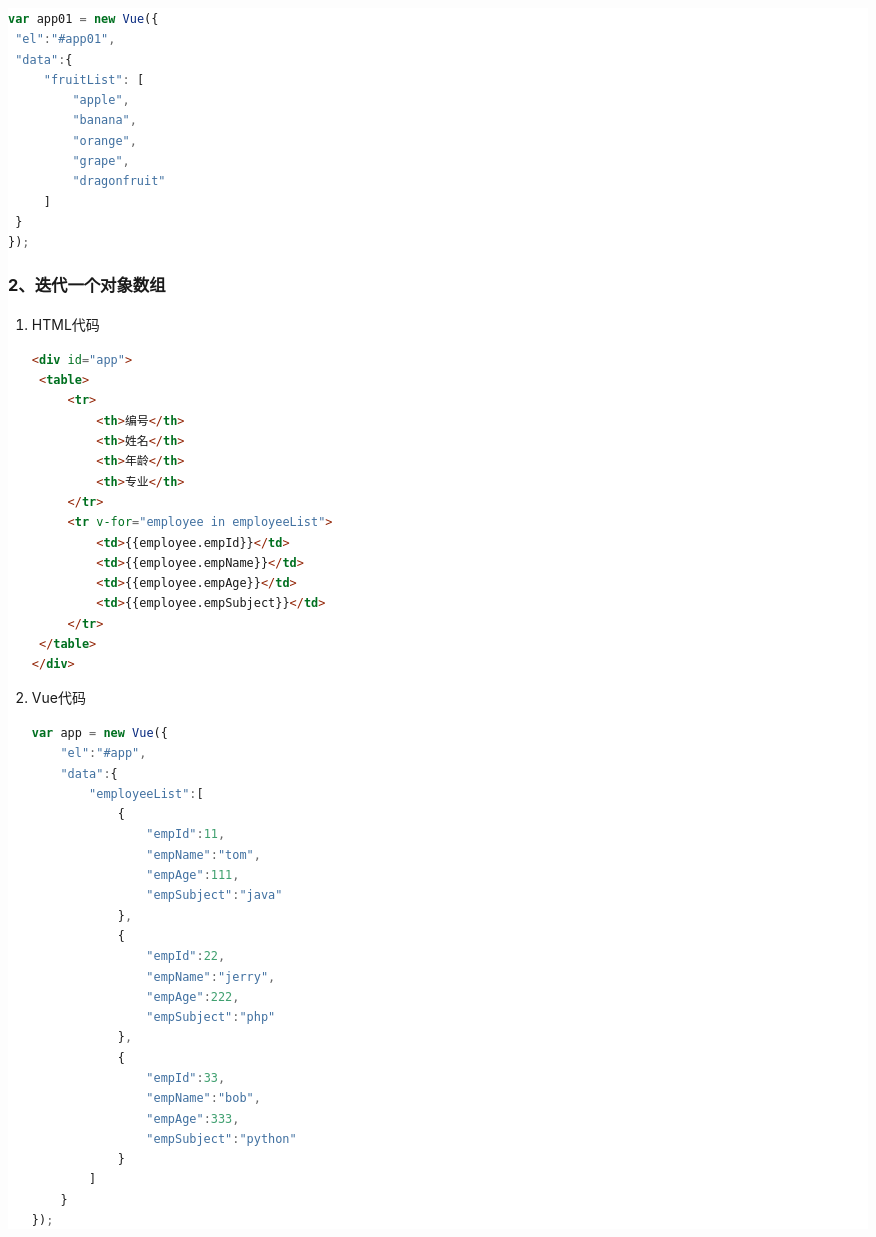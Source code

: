    ```js
   var app01 = new Vue({
   	"el":"#app01",
   	"data":{
   		"fruitList": [
   			"apple",
   			"banana",
   			"orange",
   			"grape",
   			"dragonfruit"
   		]
   	}
   });
   ```

### 2、迭代一个对象数组

1. HTML代码

   ```html
   <div id="app">
   	<table>
   		<tr>
   			<th>编号</th>
   			<th>姓名</th>
   			<th>年龄</th>
   			<th>专业</th>
   		</tr>
   		<tr v-for="employee in employeeList">
   			<td>{{employee.empId}}</td>
   			<td>{{employee.empName}}</td>
   			<td>{{employee.empAge}}</td>
   			<td>{{employee.empSubject}}</td>
   		</tr>
   	</table>
   </div>
   ```

2. Vue代码

   ```js
   var app = new Vue({
       "el":"#app",
       "data":{
           "employeeList":[
               {
                   "empId":11,
                   "empName":"tom",
                   "empAge":111,
                   "empSubject":"java"
               },
               {
                   "empId":22,
                   "empName":"jerry",
                   "empAge":222,
                   "empSubject":"php"
               },
               {
                   "empId":33,
                   "empName":"bob",
                   "empAge":333,
                   "empSubject":"python"
               }
           ]
       }
   });
   ```
